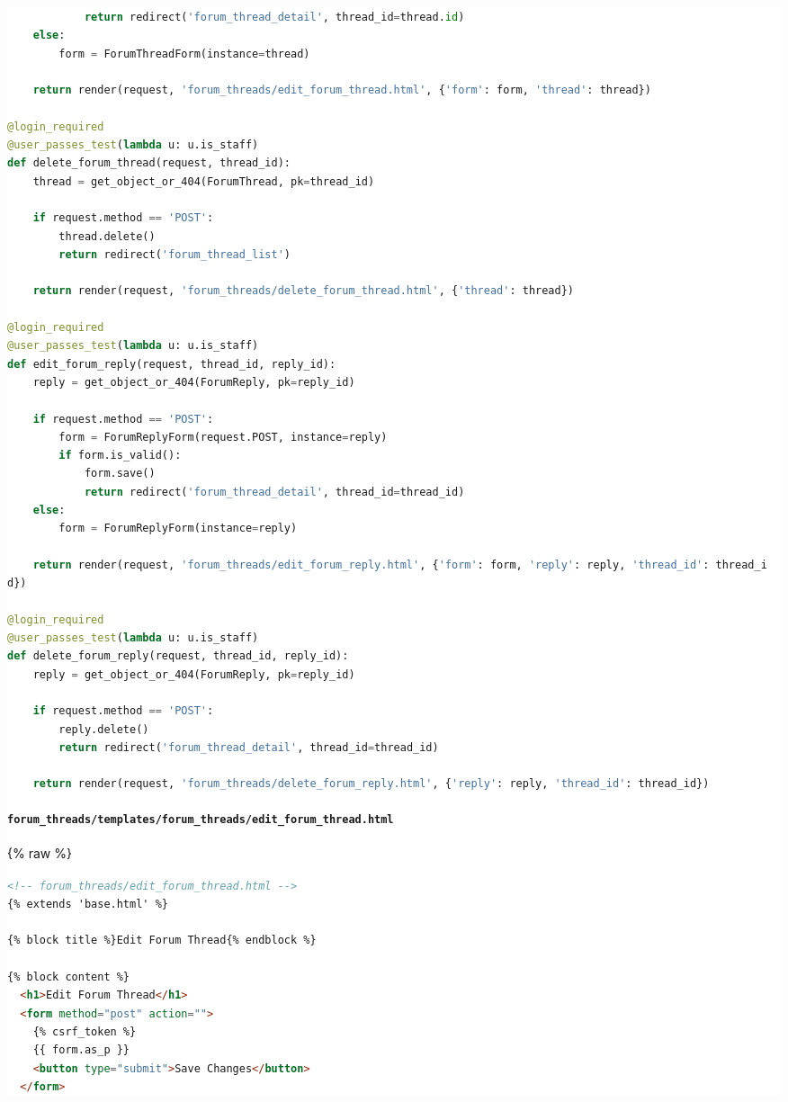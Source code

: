 ```python
            return redirect('forum_thread_detail', thread_id=thread.id)
    else:
        form = ForumThreadForm(instance=thread)

    return render(request, 'forum_threads/edit_forum_thread.html', {'form': form, 'thread': thread})

@login_required
@user_passes_test(lambda u: u.is_staff)
def delete_forum_thread(request, thread_id):
    thread = get_object_or_404(ForumThread, pk=thread_id)

    if request.method == 'POST':
        thread.delete()
        return redirect('forum_thread_list')

    return render(request, 'forum_threads/delete_forum_thread.html', {'thread': thread})

@login_required
@user_passes_test(lambda u: u.is_staff)
def edit_forum_reply(request, thread_id, reply_id):
    reply = get_object_or_404(ForumReply, pk=reply_id)
    
    if request.method == 'POST':
        form = ForumReplyForm(request.POST, instance=reply)
        if form.is_valid():
            form.save()
            return redirect('forum_thread_detail', thread_id=thread_id)
    else:
        form = ForumReplyForm(instance=reply)

    return render(request, 'forum_threads/edit_forum_reply.html', {'form': form, 'reply': reply, 'thread_id': thread_id})

@login_required
@user_passes_test(lambda u: u.is_staff)
def delete_forum_reply(request, thread_id, reply_id):
    reply = get_object_or_404(ForumReply, pk=reply_id)

    if request.method == 'POST':
        reply.delete()
        return redirect('forum_thread_detail', thread_id=thread_id)

    return render(request, 'forum_threads/delete_forum_reply.html', {'reply': reply, 'thread_id': thread_id})
```

#### `forum_threads/templates/forum_threads/edit_forum_thread.html`
{% raw %}
```html
<!-- forum_threads/edit_forum_thread.html -->
{% extends 'base.html' %}

{% block title %}Edit Forum Thread{% endblock %}

{% block content %}
  <h1>Edit Forum Thread</h1>
  <form method="post" action="">
    {% csrf_token %}
    {{ form.as_p }}
    <button type="submit">Save Changes</button>
  </form>
```
